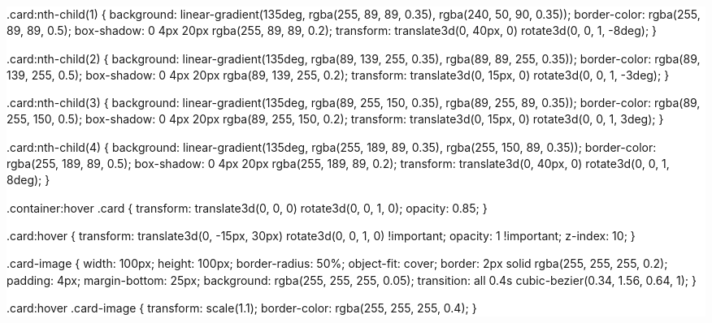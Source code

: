 .card:nth-child(1) {
    background: linear-gradient(135deg, rgba(255, 89, 89, 0.35), rgba(240, 50, 90, 0.35));
    border-color: rgba(255, 89, 89, 0.5);
    box-shadow: 0 4px 20px rgba(255, 89, 89, 0.2);
    transform: translate3d(0, 40px, 0) rotate3d(0, 0, 1, -8deg);
}

.card:nth-child(2) {
    background: linear-gradient(135deg, rgba(89, 139, 255, 0.35), rgba(89, 89, 255, 0.35));
    border-color: rgba(89, 139, 255, 0.5);
    box-shadow: 0 4px 20px rgba(89, 139, 255, 0.2);
    transform: translate3d(0, 15px, 0) rotate3d(0, 0, 1, -3deg);
}

.card:nth-child(3) {
    background: linear-gradient(135deg, rgba(89, 255, 150, 0.35), rgba(89, 255, 89, 0.35));
    border-color: rgba(89, 255, 150, 0.5);
    box-shadow: 0 4px 20px rgba(89, 255, 150, 0.2);
    transform: translate3d(0, 15px, 0) rotate3d(0, 0, 1, 3deg);
}

.card:nth-child(4) {
    background: linear-gradient(135deg, rgba(255, 189, 89, 0.35), rgba(255, 150, 89, 0.35));
    border-color: rgba(255, 189, 89, 0.5);
    box-shadow: 0 4px 20px rgba(255, 189, 89, 0.2);
    transform: translate3d(0, 40px, 0) rotate3d(0, 0, 1, 8deg);
}

.container:hover .card {
    transform: translate3d(0, 0, 0) rotate3d(0, 0, 1, 0);
    opacity: 0.85;
}

.card:hover {
    transform: translate3d(0, -15px, 30px) rotate3d(0, 0, 1, 0) !important;
    opacity: 1 !important;
    z-index: 10;
}

.card-image {
    width: 100px;
    height: 100px;
    border-radius: 50%;
    object-fit: cover;
    border: 2px solid rgba(255, 255, 255, 0.2);
    padding: 4px;
    margin-bottom: 25px;
    background: rgba(255, 255, 255, 0.05);
    transition: all 0.4s cubic-bezier(0.34, 1.56, 0.64, 1);
}

.card:hover .card-image {
    transform: scale(1.1);
    border-color: rgba(255, 255, 255, 0.4);
}
